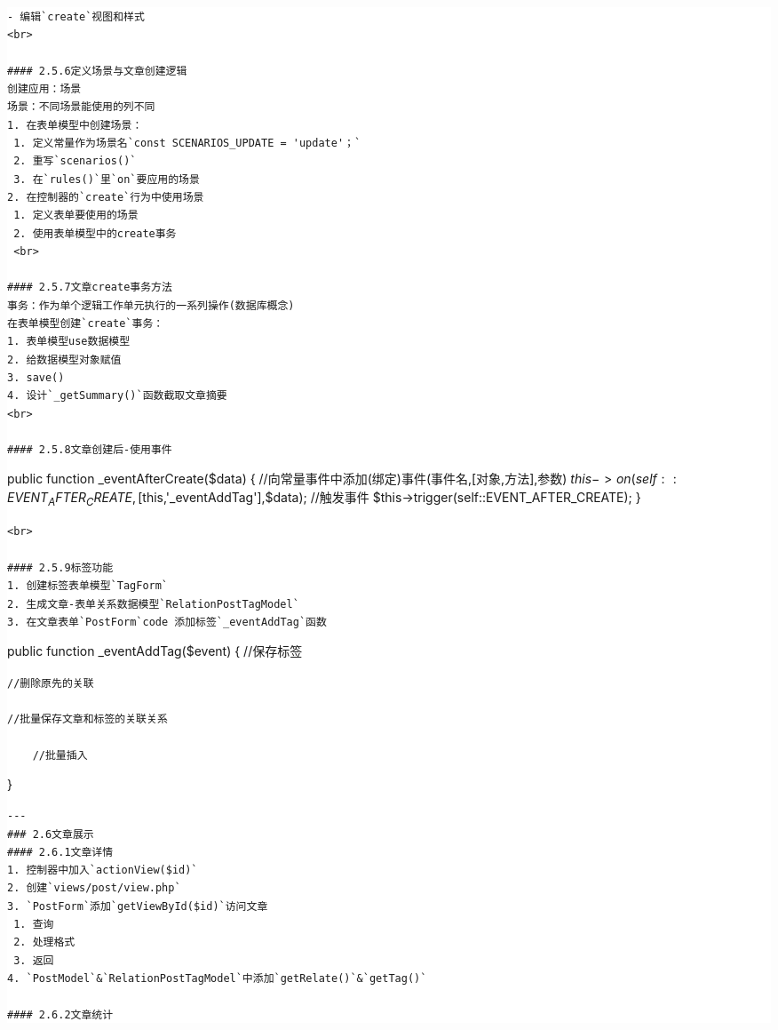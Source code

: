 ```
- 编辑`create`视图和样式
<br>

#### 2.5.6定义场景与文章创建逻辑
创建应用：场景
场景：不同场景能使用的列不同
1. 在表单模型中创建场景：
 1. 定义常量作为场景名`const SCENARIOS_UPDATE = 'update'；`
 2. 重写`scenarios()`
 3. 在`rules()`里`on`要应用的场景
2. 在控制器的`create`行为中使用场景
 1. 定义表单要使用的场景
 2. 使用表单模型中的create事务
 <br>

#### 2.5.7文章create事务方法
事务：作为单个逻辑工作单元执行的一系列操作(数据库概念)
在表单模型创建`create`事务：
1. 表单模型use数据模型
2. 给数据模型对象赋值
3. save()
4. 设计`_getSummary()`函数截取文章摘要
<br>

#### 2.5.8文章创建后-使用事件
```
public function _eventAfterCreate($data)
{
    //向常量事件中添加(绑定)事件(事件名,[对象,方法],参数)
    $this->on(self::EVENT_AFTER_CREATE,[$this,'_eventAddTag'],$data);
    //触发事件
    $this->trigger(self::EVENT_AFTER_CREATE);
}
```
<br>

#### 2.5.9标签功能
1. 创建标签表单模型`TagForm`
2. 生成文章-表单关系数据模型`RelationPostTagModel`
3. 在文章表单`PostForm`code 添加标签`_eventAddTag`函数
```
public function _eventAddTag($event)
{
    //保存标签

    //删除原先的关联

    //批量保存文章和标签的关联关系

        //批量插入

}
```
---
### 2.6文章展示
#### 2.6.1文章详情
1. 控制器中加入`actionView($id)`
2. 创建`views/post/view.php`
3. `PostForm`添加`getViewById($id)`访问文章
 1. 查询
 2. 处理格式
 3. 返回
4. `PostModel`&`RelationPostTagModel`中添加`getRelate()`&`getTag()`

#### 2.6.2文章统计
```